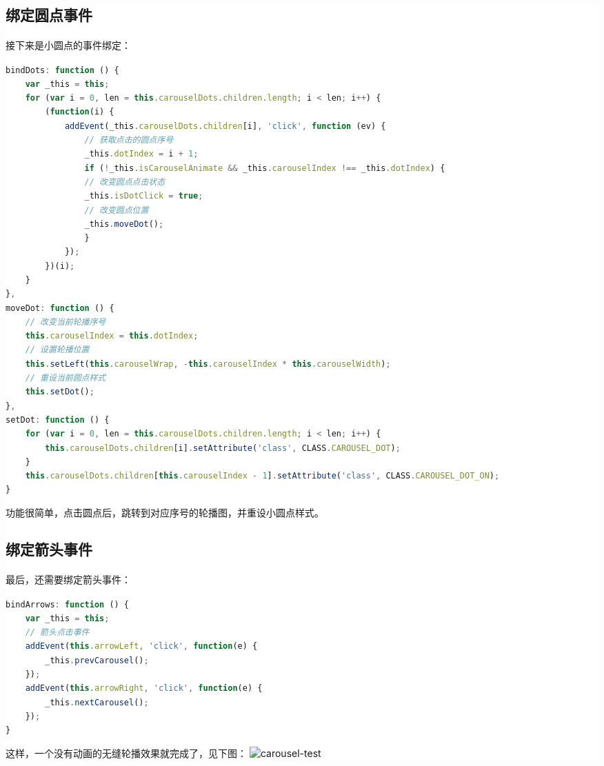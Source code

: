 ## 绑定圆点事件
接下来是小圆点的事件绑定：
```javascript
bindDots: function () {
    var _this = this;
    for (var i = 0, len = this.carouselDots.children.length; i < len; i++) {
        (function(i) {
            addEvent(_this.carouselDots.children[i], 'click', function (ev) {
                // 获取点击的圆点序号
                _this.dotIndex = i + 1;
                if (!_this.isCarouselAnimate && _this.carouselIndex !== _this.dotIndex) {
                // 改变圆点点击状态
                _this.isDotClick = true;
                // 改变圆点位置
                _this.moveDot();
                }
            });
        })(i);
    }
},
moveDot: function () {
    // 改变当前轮播序号
    this.carouselIndex = this.dotIndex;
    // 设置轮播位置
    this.setLeft(this.carouselWrap, -this.carouselIndex * this.carouselWidth);
    // 重设当前圆点样式
    this.setDot();
},
setDot: function () {
    for (var i = 0, len = this.carouselDots.children.length; i < len; i++) {
        this.carouselDots.children[i].setAttribute('class', CLASS.CAROUSEL_DOT);
    }
    this.carouselDots.children[this.carouselIndex - 1].setAttribute('class', CLASS.CAROUSEL_DOT_ON);
}
```
功能很简单，点击圆点后，跳转到对应序号的轮播图，并重设小圆点样式。

## 绑定箭头事件
最后，还需要绑定箭头事件：
```javascript
bindArrows: function () {
    var _this = this;
    // 箭头点击事件
    addEvent(this.arrowLeft, 'click', function(e) {
        _this.prevCarousel();
    });
    addEvent(this.arrowRight, 'click', function(e) {
        _this.nextCarousel();
    });
}
```
这样，一个没有动画的无缝轮播效果就完成了，见下图：
![carousel-test](https://i.loli.net/2018/08/10/5b6d520d4dee5.gif)
